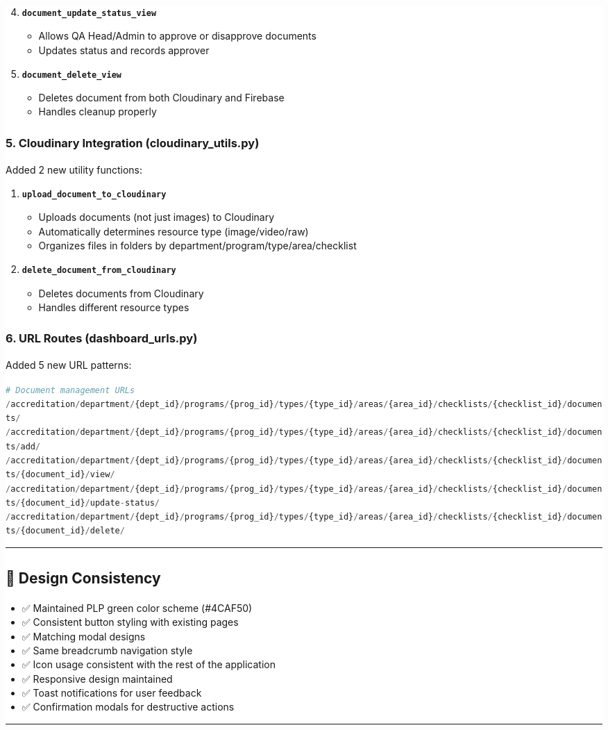 4. **`document_update_status_view`**
   - Allows QA Head/Admin to approve or disapprove documents
   - Updates status and records approver

5. **`document_delete_view`**
   - Deletes document from both Cloudinary and Firebase
   - Handles cleanup properly

### 5. **Cloudinary Integration (cloudinary_utils.py)**

Added 2 new utility functions:

1. **`upload_document_to_cloudinary`**
   - Uploads documents (not just images) to Cloudinary
   - Automatically determines resource type (image/video/raw)
   - Organizes files in folders by department/program/type/area/checklist

2. **`delete_document_from_cloudinary`**
   - Deletes documents from Cloudinary
   - Handles different resource types

### 6. **URL Routes (dashboard_urls.py)**

Added 5 new URL patterns:

```python
# Document management URLs
/accreditation/department/{dept_id}/programs/{prog_id}/types/{type_id}/areas/{area_id}/checklists/{checklist_id}/documents/
/accreditation/department/{dept_id}/programs/{prog_id}/types/{type_id}/areas/{area_id}/checklists/{checklist_id}/documents/add/
/accreditation/department/{dept_id}/programs/{prog_id}/types/{type_id}/areas/{area_id}/checklists/{checklist_id}/documents/{document_id}/view/
/accreditation/department/{dept_id}/programs/{prog_id}/types/{type_id}/areas/{area_id}/checklists/{checklist_id}/documents/{document_id}/update-status/
/accreditation/department/{dept_id}/programs/{prog_id}/types/{type_id}/areas/{area_id}/checklists/{checklist_id}/documents/{document_id}/delete/
```

---

## 🎨 Design Consistency

- ✅ Maintained PLP green color scheme (#4CAF50)
- ✅ Consistent button styling with existing pages
- ✅ Matching modal designs
- ✅ Same breadcrumb navigation style
- ✅ Icon usage consistent with the rest of the application
- ✅ Responsive design maintained
- ✅ Toast notifications for user feedback
- ✅ Confirmation modals for destructive actions

---
